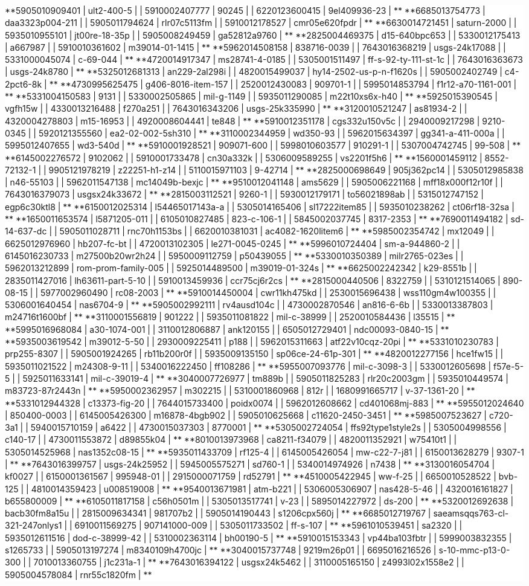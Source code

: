 **5905010909401 | ult2-400-5 |  | 5910002407777 | 90245 |  | 6220123600415 | 9el409936-23 | **    **6685013754773 | daa3323p004-211 |  | 5905011794624 | rlr07c5113fm |  | 5910012178527 | cmr05e620fpdr | **    **6630014721451 | saturn-2000 |  | 5935010955101 | jt00re-18-35p |  | 5905008249459 | ga52812a9760 | **    **2825004469375 | d15-640bpc653 |  | 5330012175413 | a667987 |  | 5910010361602 | m39014-01-1415 | **    **5962014508158 | 838716-0039 |  | 7643016368219 | usgs-24k17088 |  | 5331000045074 | c-69-044 | **    **4720014917347 | ms28741-4-0185 |  | 5305001511497 | ff-s-92-ty-111-st-1c |  | 7643016363673 | usgs-24k8780 | **
**5325012681313 | an229-2al298i |  | 4820015499037 | hy14-2502-us-p-n-f1620s |  | 5905002402749 | c4-2pct6-8k | **    **4730995625475 | g406-8016-item-157 |  | 2520012430083 | 909701-1 |  | 5995014853794 | f1r12-a70-1161-001 | **    **5331004150583 | 9131 |  | 5330002505865 | mil-g-1149 |  | 5935011290085 | m22t10xs6x-h40 | **    **5925015390545 | vgfh15w |  | 4330013216488 | f270a251 |  | 7643016343206 | usgs-25k335990 | **    **3120010521247 | as81934-2 |  | 4320004278803 | m15-16953 |  | 4920008604441 | te848 | **    **5910012351178 | cgs332u150v5c |  | 2940009217298 | 9210-0345 |  | 5920121355560 | ea2-02-002-5sh310 | **
**3110002344959 | wd350-93 |  | 5962015634397 | gg341-a-411-000a |  | 5995012407655 | wd3-540d | **    **5910001928521 | 909071-600 |  | 5998010603577 | 910291-1 |  | 5307004742745 | 99-508 | **    **6145002276572 | 9102062 |  | 5910001733478 | cn30a332k |  | 5306009589255 | vs2201f5h6 | **    **1560001459112 | 8552-72132-1 |  | 9905121978219 | z22251-h1-z14 |  | 5110015971103 | 9-42714 | **    **2825000698649 | 905j362pc14 |  | 5305012985838 | n46-55103 |  | 5962011547138 | mc14049b-bexjc | **    **9510012041148 | ams5629 |  | 5905006221168 | mff18x000f12r10f |  | 7643016379073 | usgsx24k33672 | **
**2815003112521 | 9260-1 |  | 5930012179171 | to56021898ab |  | 5315012747152 | egp6c30ktl8 | **    **6150012025314 | l54465017143a-a |  | 5305014165406 | sl17222item85 |  | 5935010238262 | ct06rf18-32sa | **    **1650011653574 | l5871205-011 |  | 6105010827485 | 823-c-106-1 |  | 5845002037745 | 8317-2353 | **    **7690011494182 | sd-14-637-dc |  | 5905011028711 | rnc70h1153bs |  | 6620010381031 | ac4082-1620litem6 | **    **5985002354742 | mx12049 |  | 6625012976960 | hb207-fc-bt |  | 4720013102305 | le271-0045-0245 | **    **5996010724404 | sm-a-944860-2 |  | 6145016230733 | m27500b20wr2h24 |  | 5950009112759 | p50439055 | **
**5330010350389 | milr2765-023es |  | 5962013212899 | rom-prom-family-005 |  | 5925014489500 | m39019-01-324s | **    **6625002242342 | k29-8551b |  | 2835011427016 | lh63611-part-5-10 |  | 5910013459936 | ccr75cj6r2cs | **    **2815000440506 | 8322759 |  | 5310121514065 | 890-08-15 |  | 5977002960490 | rc08-2003 | **    **5910014450004 | cwr11kh475kd |  | 2530015696438 | wss110gm4w100355 |  | 5306001640454 | nas6704-9 | **    **5905002992111 | rv4ausd104c |  | 4730002870546 | an816-6-6b |  | 5330013387803 | m24716t1600bf | **    **3110001556819 | 901222 |  | 5935011081822 | mil-c-38999 |  | 2520010584436 | l35515 | **
**5995016968084 | a30-1074-001 |  | 3110012806887 | ank120155 |  | 6505012729401 | ndc00093-0840-15 | **    **5935003619542 | m39012-5-50 |  | 2930009225411 | p188 |  | 5962015311663 | atf22v10cqz-20pi | **    **5331010230783 | prp255-8307 |  | 5905001924265 | rb11b200r0f |  | 5935009135150 | sp06ce-24-61p-301 | **    **4820012277156 | hce1fw15 |  | 5935011021522 | m24308-9-11 |  | 5340016222450 | ff108286 | **    **5955007093776 | mil-c-3098-3 |  | 5330012605698 | f57e-5-5 |  | 5925011633141 | mil-c-39019-4 | **    **3040007726977 | tm889b |  | 5905011825283 | rlr20c2003gm |  | 5935010449574 | m83723-87r2443n | **
**5950002362957 | m302215 |  | 5310001860968 | 812r |  | 1680991665717 | v-37-1361-20 | **    **5331012944328 | c13373-fig-20 |  | 7644015733400 | poidx0074 |  | 5962012608662 | cd401068mj-883 | **    **5955012024640 | 850400-0003 |  | 6145005426300 | m16878-4bgb902 |  | 5905010625668 | c11620-2450-3451 | **    **5985007523627 | c720-3a1 |  | 5940015710159 | a6422 |  | 4730015037303 | 8770001 | **    **5305002724054 | ffs92type1style2s |  | 5305004998556 | c140-17 |  | 4730011553872 | d89855k04 | **    **8010013973968 | ca8211-f34079 |  | 4820011352921 | w75410t1 |  | 5305014525968 | nas1352c08-15 | **
**5935011433709 | rf125-4 |  | 6145005426054 | mw-c22-7-j81 |  | 6150013628279 | 9307-1 | **    **7643016399757 | usgs-24k25952 |  | 5945005575271 | sd760-1 |  | 5340014974926 | n7438 | **    **3130016054704 | kf0027 |  | 6150001361567 | 995948-01 |  | 2915000071759 | rd52791 | **    **4510005422945 | ww-f-25 |  | 6650010528522 | bvb-125 |  | 4810014359423 | u008519008 | **    **9540013671981 | atm-b221 |  | 5306005306907 | nas428-5-46 |  | 4320016161827 | b655800009 | **    **6105011817158 | c56h0501m |  | 5305013517741 | v-23 |  | 5895014227972 | ds-200 | **
**5320012692638 | bacb30fm8a15u |  | 2815009634341 | 981707b2 |  | 5905014190443 | s1206cpx560j | **    **6685012719767 | saeamsqqs763-cl-321-247onlys1 |  | 6910011569275 | 907141000-009 |  | 5305011733502 | ff-s-107 | **    **5961010539451 | sa2320 |  | 5935012611516 | dod-c-38999-42 |  | 5310002363114 | bh00190-5 | **    **5910015153343 | vp44ba103fbtr |  | 5999003832355 | s1265733 |  | 5905013197274 | m8340109h4700jc | **    **3040015737748 | 9219m26p01 |  | 6695016216526 | s-10-mmc-p13-0-300 |  | 7010013360755 | j1c231a-1 | **    **7643016394122 | usgsx24k5462 |  | 3110005165150 | z4993l02x1558e2 |  | 5905004578084 | rnr55c1820fm | **